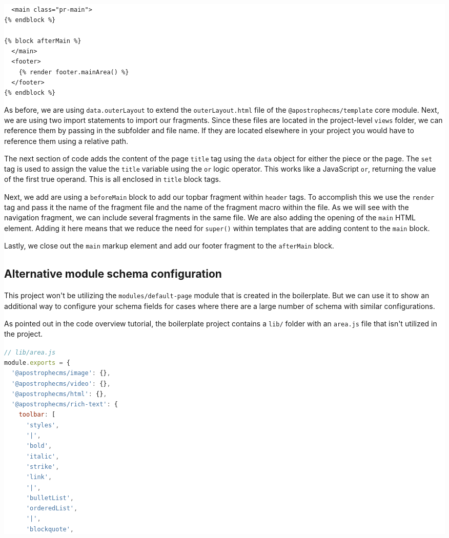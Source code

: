 ``` nunjucks
  <main class="pr-main">
{% endblock %}

{% block afterMain %}
  </main>
  <footer>
    {% render footer.mainArea() %}
  </footer>
{% endblock %}
```
  <template v-slot:caption>
    views/layout.html
  </template>

</AposCodeBlock>

As before, we are using `data.outerLayout` to extend the `outerLayout.html` file of the `@apostrophecms/template` core module. Next, we are using two import statements to import our fragments. Since these files are located in the project-level `views` folder, we can reference them by passing in the subfolder and file name. If they are located elsewhere in your project you would have to reference them using a relative path.

The next section of code adds the content of the page `title` tag using the `data` object for either the piece or the page. The `set` tag is used to assign the value the `title` variable using the `or` logic operator. This works like a JavaScript `or`, returning the value of the first true operand. This is all enclosed in `title` block tags.

Next, we add are using a `beforeMain` block to add our topbar fragment within `header` tags. To accomplish this we use the `render` tag and pass it the name of the fragment file and the name of the fragment macro within the file. As we will see with the navigation fragment, we can include several fragments in the same file. We are also adding the opening of the `main` HTML element. Adding it here means that we reduce the need for `super()` within templates that are adding content to the `main` block.

Lastly, we close out the `main` markup element and add our footer fragment to the `afterMain` block.

## Alternative module schema configuration

This project won't be utilizing the `modules/default-page` module that is created in the boilerplate. But we can use it to show an additional way to configure your schema fields for cases where there are a large number of schema with similar configurations.

As pointed out in the code overview tutorial, the boilerplate project contains a `lib/` folder with an `area.js` file that isn't utilized in the project.

<AposCodeBlock>

``` javascript
// lib/area.js
module.exports = {
  '@apostrophecms/image': {},
  '@apostrophecms/video': {},
  '@apostrophecms/html': {},
  '@apostrophecms/rich-text': {
    toolbar: [
      'styles',
      '|',
      'bold',
      'italic',
      'strike',
      'link',
      '|',
      'bulletList',
      'orderedList',
      '|',
      'blockquote',
```